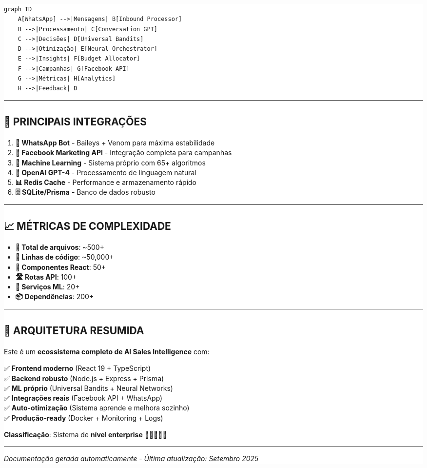 ```mermaid
graph TD
    A[WhatsApp] -->|Mensagens| B[Inbound Processor]
    B -->|Processamento| C[Conversation GPT]
    C -->|Decisões| D[Universal Bandits]
    D -->|Otimização| E[Neural Orchestrator]
    E -->|Insights| F[Budget Allocator]
    F -->|Campanhas| G[Facebook API]
    G -->|Métricas| H[Analytics]
    H -->|Feedback| D
```

---

## 🚀 **PRINCIPAIS INTEGRAÇÕES**

1. **🤖 WhatsApp Bot** - Baileys + Venom para máxima estabilidade
2. **📘 Facebook Marketing API** - Integração completa para campanhas
3. **🧠 Machine Learning** - Sistema próprio com 65+ algoritmos
4. **💬 OpenAI GPT-4** - Processamento de linguagem natural
5. **📊 Redis Cache** - Performance e armazenamento rápido
6. **🗄️ SQLite/Prisma** - Banco de dados robusto

---

## 📈 **MÉTRICAS DE COMPLEXIDADE**

- **📁 Total de arquivos**: ~500+
- **📄 Linhas de código**: ~50,000+
- **🧩 Componentes React**: 50+
- **🛣️ Rotas API**: 100+
- **🤖 Serviços ML**: 20+
- **📦 Dependências**: 200+

---

## 🎯 **ARQUITETURA RESUMIDA**

Este é um **ecossistema completo de AI Sales Intelligence** com:

✅ **Frontend moderno** (React 19 + TypeScript)  
✅ **Backend robusto** (Node.js + Express + Prisma)  
✅ **ML próprio** (Universal Bandits + Neural Networks)  
✅ **Integrações reais** (Facebook API + WhatsApp)  
✅ **Auto-otimização** (Sistema aprende e melhora sozinho)  
✅ **Produção-ready** (Docker + Monitoring + Logs)  

**Classificação**: Sistema de **nível enterprise** 🌟🌟🌟🌟🌟

---

*Documentação gerada automaticamente - Última atualização: Setembro 2025*
